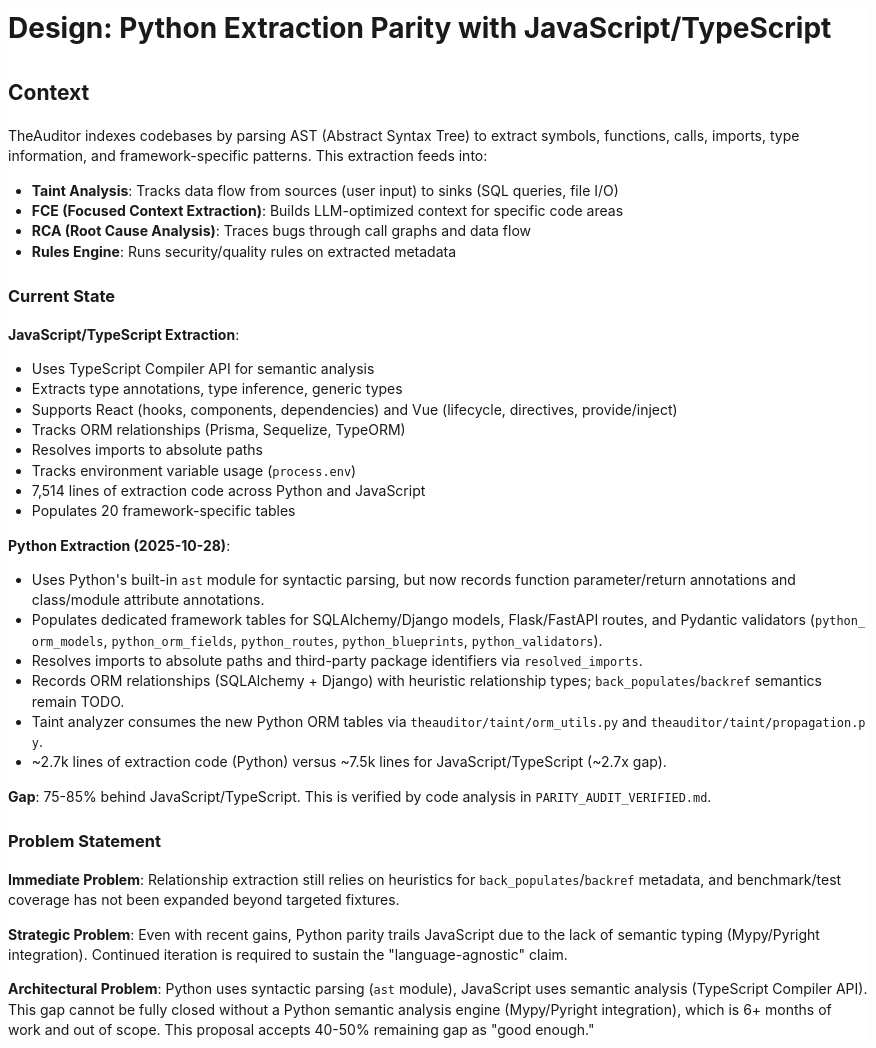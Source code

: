 # Design: Python Extraction Parity with JavaScript/TypeScript

## Context

TheAuditor indexes codebases by parsing AST (Abstract Syntax Tree) to extract symbols, functions, calls, imports, type information, and framework-specific patterns. This extraction feeds into:
- **Taint Analysis**: Tracks data flow from sources (user input) to sinks (SQL queries, file I/O)
- **FCE (Focused Context Extraction)**: Builds LLM-optimized context for specific code areas
- **RCA (Root Cause Analysis)**: Traces bugs through call graphs and data flow
- **Rules Engine**: Runs security/quality rules on extracted metadata

### Current State

**JavaScript/TypeScript Extraction**:
- Uses TypeScript Compiler API for semantic analysis
- Extracts type annotations, type inference, generic types
- Supports React (hooks, components, dependencies) and Vue (lifecycle, directives, provide/inject)
- Tracks ORM relationships (Prisma, Sequelize, TypeORM)
- Resolves imports to absolute paths
- Tracks environment variable usage (`process.env`)
- 7,514 lines of extraction code across Python and JavaScript
- Populates 20 framework-specific tables

**Python Extraction (2025-10-28)**:
- Uses Python's built-in `ast` module for syntactic parsing, but now records function parameter/return annotations and class/module attribute annotations.
- Populates dedicated framework tables for SQLAlchemy/Django models, Flask/FastAPI routes, and Pydantic validators (`python_orm_models`, `python_orm_fields`, `python_routes`, `python_blueprints`, `python_validators`).
- Resolves imports to absolute paths and third-party package identifiers via `resolved_imports`.
- Records ORM relationships (SQLAlchemy + Django) with heuristic relationship types; `back_populates`/`backref` semantics remain TODO.
- Taint analyzer consumes the new Python ORM tables via `theauditor/taint/orm_utils.py` and `theauditor/taint/propagation.py`.
- ~2.7k lines of extraction code (Python) versus ~7.5k lines for JavaScript/TypeScript (~2.7x gap).

**Gap**: 75-85% behind JavaScript/TypeScript. This is verified by code analysis in `PARITY_AUDIT_VERIFIED.md`.

### Problem Statement

**Immediate Problem**: Relationship extraction still relies on heuristics for `back_populates`/`backref` metadata, and benchmark/test coverage has not been expanded beyond targeted fixtures.

**Strategic Problem**: Even with recent gains, Python parity trails JavaScript due to the lack of semantic typing (Mypy/Pyright integration). Continued iteration is required to sustain the "language-agnostic" claim.

**Architectural Problem**: Python uses syntactic parsing (`ast` module), JavaScript uses semantic analysis (TypeScript Compiler API). This gap cannot be fully closed without a Python semantic analysis engine (Mypy/Pyright integration), which is 6+ months of work and out of scope. This proposal accepts 40-50% remaining gap as "good enough."
